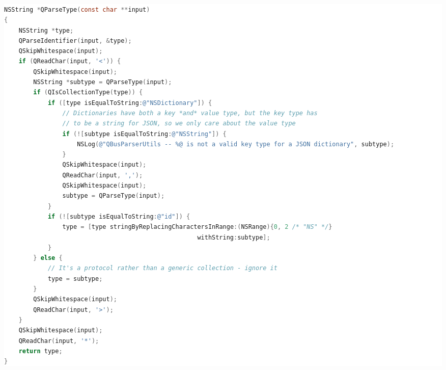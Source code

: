 ```Objective-C

```

```Objective-C
NSString *QParseType(const char **input)
{
    NSString *type;
    QParseIdentifier(input, &type);
    QSkipWhitespace(input);
    if (QReadChar(input, '<')) {
        QSkipWhitespace(input);
        NSString *subtype = QParseType(input);
        if (QIsCollectionType(type)) {
            if ([type isEqualToString:@"NSDictionary"]) {
                // Dictionaries have both a key *and* value type, but the key type has
                // to be a string for JSON, so we only care about the value type
                if (![subtype isEqualToString:@"NSString"]) {
                    NSLog(@"QBusParserUtils -- %@ is not a valid key type for a JSON dictionary", subtype);
                }
                QSkipWhitespace(input);
                QReadChar(input, ',');
                QSkipWhitespace(input);
                subtype = QParseType(input);
            }
            if (![subtype isEqualToString:@"id"]) {
                type = [type stringByReplacingCharactersInRange:(NSRange){0, 2 /* "NS" */}
                                                     withString:subtype];
            }
        } else {
            // It's a protocol rather than a generic collection - ignore it
            type = subtype;
        }
        QSkipWhitespace(input);
        QReadChar(input, '>');
    }
    QSkipWhitespace(input);
    QReadChar(input, '*');
    return type;
}

```


